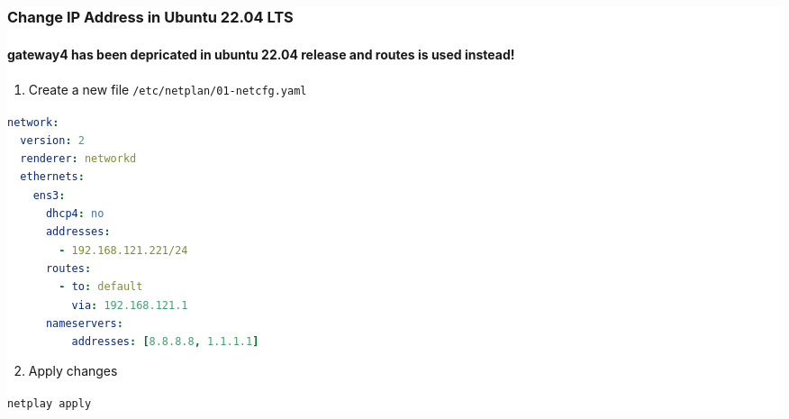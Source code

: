 ### Change IP Address in Ubuntu 22.04 LTS

#### gateway4 has been depricated in ubuntu 22.04 release and routes is used instead!

1. Create a new file `/etc/netplan/01-netcfg.yaml`
```yaml
network:
  version: 2
  renderer: networkd
  ethernets:
    ens3:
      dhcp4: no
      addresses:
        - 192.168.121.221/24
      routes: 
        - to: default
          via: 192.168.121.1
      nameservers:
          addresses: [8.8.8.8, 1.1.1.1]
```
2. Apply changes
```shell
netplay apply
```
